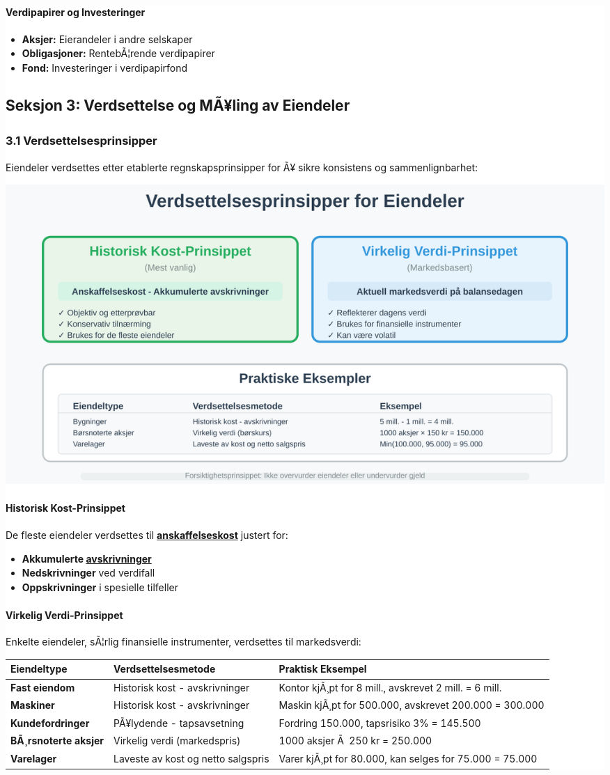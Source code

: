 #### Verdipapirer og Investeringer
* **Aksjer:** Eierandeler i andre selskaper
* **Obligasjoner:** RentebÃ¦rende verdipapirer
* **Fond:** Investeringer i verdipapirfond

## Seksjon 3: Verdsettelse og MÃ¥ling av Eiendeler

### 3.1 Verdsettelsesprinsipper

Eiendeler verdsettes etter etablerte regnskapsprinsipper for Ã¥ sikre konsistens og sammenlignbarhet:

![Verdsettelsesprinsipper eiendeler](verdsettelsesprinsipper-eiendeler.svg)

#### Historisk Kost-Prinsippet
De fleste eiendeler verdsettes til **[anskaffelseskost](/blogs/regnskap/hva-er-anskaffelseskost "Hva er Anskaffelseskost? Beregning, Komponenter og RegnskapsfÃ¸ring")** justert for:

* **Akkumulerte [avskrivninger](/blogs/regnskap/hva-er-avskrivning "Hva er Avskrivning i Regnskap? Metoder, Beregning og Praktiske Eksempler")**
* **Nedskrivninger** ved verdifall
* **Oppskrivninger** i spesielle tilfeller

#### Virkelig Verdi-Prinsippet
Enkelte eiendeler, sÃ¦rlig finansielle instrumenter, verdsettes til markedsverdi:

| Eiendeltype | Verdsettelsesmetode | Praktisk Eksempel |
|:------------|:-------------------|:------------------|
| **Fast eiendom** | Historisk kost - avskrivninger | Kontor kjÃ¸pt for 8 mill., avskrevet 2 mill. = 6 mill. |
| **Maskiner** | Historisk kost - avskrivninger | Maskin kjÃ¸pt for 500.000, avskrevet 200.000 = 300.000 |
| **Kundefordringer** | PÃ¥lydende - tapsavsetning | Fordring 150.000, tapsrisiko 3% = 145.500 |
| **BÃ¸rsnoterte aksjer** | Virkelig verdi (markedspris) | 1000 aksjer Ã  250 kr = 250.000 |
| **Varelager** | Laveste av kost og netto salgspris | Varer kjÃ¸pt for 80.000, kan selges for 75.000 = 75.000 |
